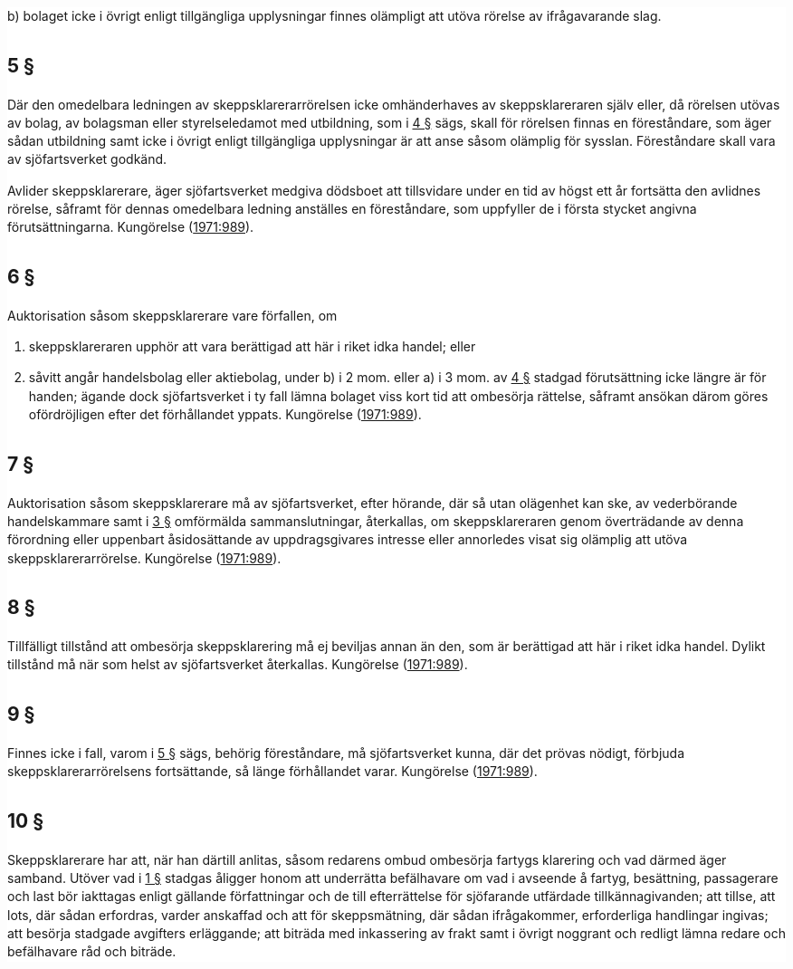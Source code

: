 b) bolaget icke i övrigt enligt tillgängliga upplysningar finnes olämpligt att utöva rörelse av ifrågavarande slag.

## 5 §

Där den omedelbara ledningen av skeppsklarerarrörelsen icke omhänderhaves av skeppsklareraren själv eller, då rörelsen utövas av bolag, av bolagsman eller styrelseledamot med utbildning, som i [4 §](#4) sägs, skall för rörelsen finnas en föreståndare, som äger sådan utbildning samt icke i övrigt enligt tillgängliga upplysningar är att anse såsom olämplig för sysslan. Föreståndare skall vara av sjöfartsverket godkänd.

Avlider skeppsklarerare, äger sjöfartsverket medgiva dödsboet att tillsvidare under en tid av högst ett år fortsätta den avlidnes rörelse, såframt för dennas omedelbara ledning anställes en föreståndare, som uppfyller de i första stycket angivna förutsättningarna. Kungörelse ([1971:989](https://selex.se/eli/sfs/1971/989)).

## 6 §

Auktorisation såsom skeppsklarerare vare förfallen, om

1) skeppsklareraren upphör att vara berättigad att här i riket idka handel; eller

2) såvitt angår handelsbolag eller aktiebolag, under b) i 2 mom. eller a) i 3 mom. av [4 §](#4) stadgad förutsättning icke längre är för handen; ägande dock sjöfartsverket i ty fall lämna bolaget viss kort tid att ombesörja rättelse, såframt ansökan därom göres ofördröjligen efter det förhållandet yppats. Kungörelse ([1971:989](https://selex.se/eli/sfs/1971/989)).

## 7 §

Auktorisation såsom skeppsklarerare må av sjöfartsverket, efter hörande, där så utan olägenhet kan ske, av vederbörande handelskammare samt i [3 §](#3) omförmälda sammanslutningar, återkallas, om skeppsklareraren genom överträdande av denna förordning eller uppenbart åsidosättande av uppdragsgivares intresse eller annorledes visat sig olämplig att utöva skeppsklarerarrörelse. Kungörelse ([1971:989](https://selex.se/eli/sfs/1971/989)).

## 8 §

Tillfälligt tillstånd att ombesörja skeppsklarering må ej beviljas annan än den, som är berättigad att här i riket idka handel. Dylikt tillstånd må när som helst av sjöfartsverket återkallas. Kungörelse ([1971:989](https://selex.se/eli/sfs/1971/989)).

## 9 §

Finnes icke i fall, varom i [5 §](#5) sägs, behörig föreståndare, må sjöfartsverket kunna, där det prövas nödigt, förbjuda skeppsklarerarrörelsens fortsättande, så länge förhållandet varar. Kungörelse ([1971:989](https://selex.se/eli/sfs/1971/989)).

## 10 §

Skeppsklarerare har att, när han därtill anlitas, såsom redarens ombud ombesörja fartygs klarering och vad därmed äger samband. Utöver vad i [1 §](#1) stadgas åligger honom att underrätta befälhavare om vad i avseende å fartyg, besättning, passagerare och last bör iakttagas enligt gällande författningar och de till efterrättelse för sjöfarande utfärdade tillkännagivanden; att tillse, att lots, där sådan erfordras, varder  anskaffad och att för skeppsmätning, där sådan ifrågakommer, erforderliga handlingar ingivas; att besörja stadgade avgifters erläggande; att biträda med inkassering av frakt samt i övrigt noggrant och redligt lämna redare och befälhavare råd och biträde.

